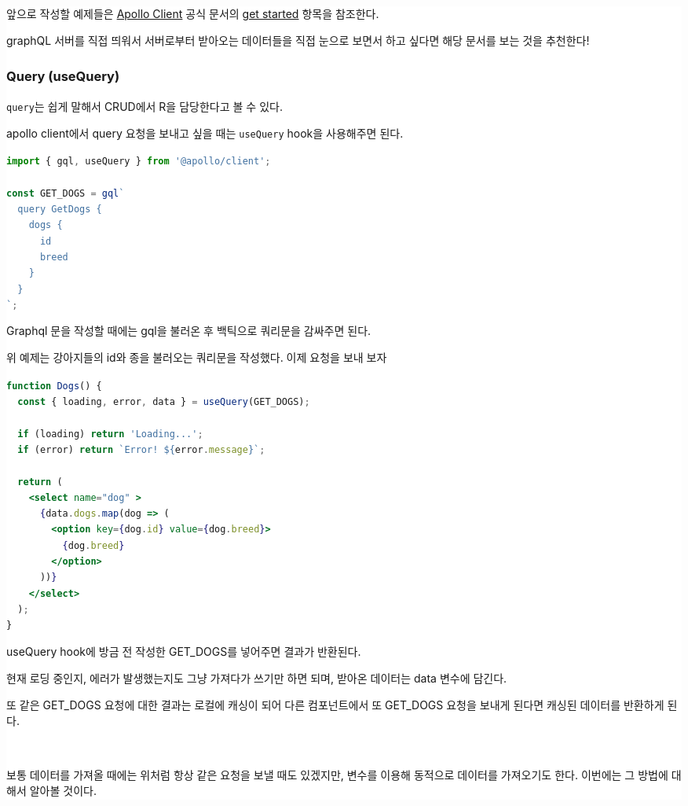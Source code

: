 [get started]: https://www.apollographql.com/docs/react/get-started/

앞으로 작성할 예제들은 [Apollo Client] 공식 문서의 [get started] 항목을 참조한다. 

graphQL 서버를 직접 띄워서 서버로부터 받아오는 데이터들을 직접 눈으로 보면서 하고 싶다면 해당 문서를 보는 것을 추천한다!



### Query (useQuery)

`query`는 쉽게 말해서 CRUD에서 R을 담당한다고 볼 수 있다.

apollo client에서 query 요청을 보내고 싶을 때는 `useQuery` hook을 사용해주면 된다.

```jsx
import { gql, useQuery } from '@apollo/client';

const GET_DOGS = gql`
  query GetDogs {
    dogs {
      id
      breed
    }
  }
`;
```

Graphql 문을 작성할 때에는 gql을 불러온 후 백틱으로 쿼리문을 감싸주면 된다. 

위 예제는 강아지들의 id와 종을 불러오는 쿼리문을 작성했다. 이제 요청을 보내 보자

```jsx
function Dogs() {
  const { loading, error, data } = useQuery(GET_DOGS);

  if (loading) return 'Loading...';
  if (error) return `Error! ${error.message}`;

  return (
    <select name="dog" >
      {data.dogs.map(dog => (
        <option key={dog.id} value={dog.breed}>
          {dog.breed}
        </option>
      ))}
    </select>
  );
}
```

useQuery hook에 방금 전 작성한 GET_DOGS를 넣어주면 결과가 반환된다. 

현재 로딩 중인지, 에러가 발생했는지도 그냥 가져다가 쓰기만 하면 되며, 받아온 데이터는 data 변수에 담긴다. 

또 같은 GET_DOGS 요청에 대한 결과는 로컬에 캐싱이 되어 다른 컴포넌트에서 또 GET_DOGS 요청을 보내게 된다면 캐싱된 데이터를 반환하게 된다.

<br>

보통 데이터를 가져올 때에는 위처럼 항상 같은 요청을 보낼 때도 있겠지만, 변수를 이용해 동적으로 데이터를 가져오기도 한다. 이번에는 그 방법에 대해서 알아볼 것이다.


[Apollo Client]: https://www.apollographql.com/docs/react/